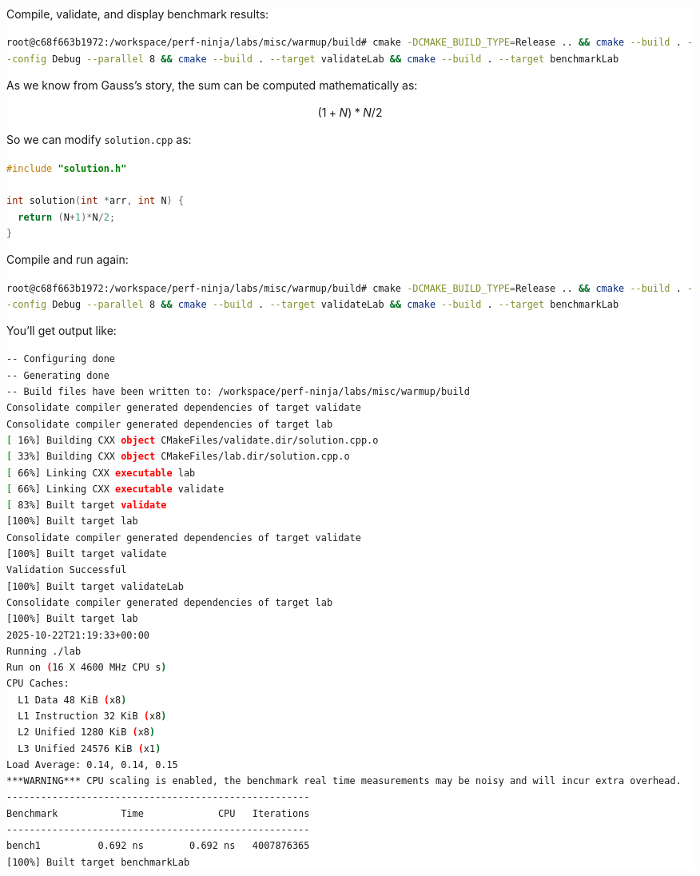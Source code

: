 Compile, validate, and display benchmark results:
```bash
root@c68f663b1972:/workspace/perf-ninja/labs/misc/warmup/build# cmake -DCMAKE_BUILD_TYPE=Release .. && cmake --build . --config Debug --parallel 8 && cmake --build . --target validateLab && cmake --build . --target benchmarkLab
```

As we know from Gauss’s story, the sum can be computed mathematically as:

$$(1 + N) * N / 2$$

So we can modify `solution.cpp` as:
```cpp
#include "solution.h"

int solution(int *arr, int N) {
  return (N+1)*N/2;
}
```

Compile and run again:
```bash
root@c68f663b1972:/workspace/perf-ninja/labs/misc/warmup/build# cmake -DCMAKE_BUILD_TYPE=Release .. && cmake --build . --config Debug --parallel 8 && cmake --build . --target validateLab && cmake --build . --target benchmarkLab
```

You’ll get output like:
```bash
-- Configuring done
-- Generating done
-- Build files have been written to: /workspace/perf-ninja/labs/misc/warmup/build
Consolidate compiler generated dependencies of target validate
Consolidate compiler generated dependencies of target lab
[ 16%] Building CXX object CMakeFiles/validate.dir/solution.cpp.o
[ 33%] Building CXX object CMakeFiles/lab.dir/solution.cpp.o
[ 66%] Linking CXX executable lab
[ 66%] Linking CXX executable validate
[ 83%] Built target validate
[100%] Built target lab
Consolidate compiler generated dependencies of target validate
[100%] Built target validate
Validation Successful
[100%] Built target validateLab
Consolidate compiler generated dependencies of target lab
[100%] Built target lab
2025-10-22T21:19:33+00:00
Running ./lab
Run on (16 X 4600 MHz CPU s)
CPU Caches:
  L1 Data 48 KiB (x8)
  L1 Instruction 32 KiB (x8)
  L2 Unified 1280 KiB (x8)
  L3 Unified 24576 KiB (x1)
Load Average: 0.14, 0.14, 0.15
***WARNING*** CPU scaling is enabled, the benchmark real time measurements may be noisy and will incur extra overhead.
-----------------------------------------------------
Benchmark           Time             CPU   Iterations
-----------------------------------------------------
bench1          0.692 ns        0.692 ns   4007876365
[100%] Built target benchmarkLab
```
